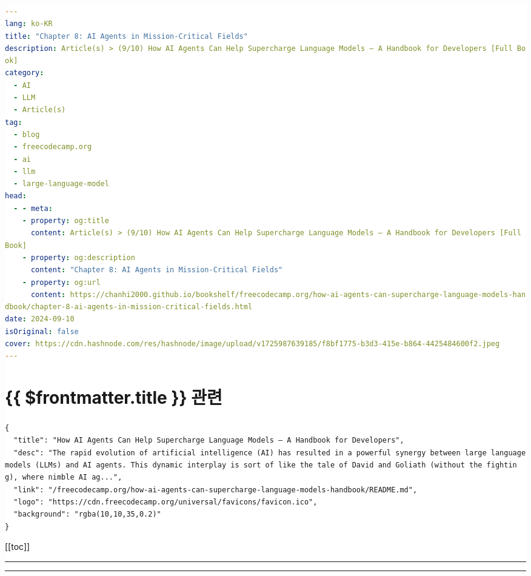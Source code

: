 ```yaml
---
lang: ko-KR
title: "Chapter 8: AI Agents in Mission-Critical Fields"
description: Article(s) > (9/10) How AI Agents Can Help Supercharge Language Models – A Handbook for Developers [Full Book] 
category: 
  - AI
  - LLM
  - Article(s)
tag: 
  - blog
  - freecodecamp.org
  - ai
  - llm
  - large-language-model
head:
  - - meta:
    - property: og:title
      content: Article(s) > (9/10) How AI Agents Can Help Supercharge Language Models – A Handbook for Developers [Full Book]
    - property: og:description
      content: "Chapter 8: AI Agents in Mission-Critical Fields"
    - property: og:url
      content: https://chanhi2000.github.io/bookshelf/freecodecamp.org/how-ai-agents-can-supercharge-language-models-handbook/chapter-8-ai-agents-in-mission-critical-fields.html
date: 2024-09-10
isOriginal: false
cover: https://cdn.hashnode.com/res/hashnode/image/upload/v1725987639185/f8bf1775-b3d3-415e-b864-4425484600f2.jpeg
---
```


# {{ $frontmatter.title }} 관련

```component VPCard
{
  "title": "How AI Agents Can Help Supercharge Language Models – A Handbook for Developers",
  "desc": "The rapid evolution of artificial intelligence (AI) has resulted in a powerful synergy between large language models (LLMs) and AI agents. This dynamic interplay is sort of like the tale of David and Goliath (without the fighting), where nimble AI ag...",
  "link": "/freecodecamp.org/how-ai-agents-can-supercharge-language-models-handbook/README.md",
  "logo": "https://cdn.freecodecamp.org/universal/favicons/favicon.ico",
  "background": "rgba(10,10,35,0.2)"
}
```

[[toc]]

---

<SiteInfo
  name="How AI Agents Can Help Supercharge Language Models – A Handbook for Developers"
  desc="The rapid evolution of artificial intelligence (AI) has resulted in a powerful synergy between large language models (LLMs) and AI agents. This dynamic interplay is sort of like the tale of David and Goliath (without the fighting), where nimble AI ag..."
  url="https://freecodecamp.org/news/how-ai-agents-can-supercharge-language-models-handbook/"
  logo="https://cdn.freecodecamp.org/universal/favicons/favicon.ico"
  preview="https://cdn.hashnode.com/res/hashnode/image/upload/v1725987639185/f8bf1775-b3d3-415e-b864-4425484600f2.jpeg"/>

---